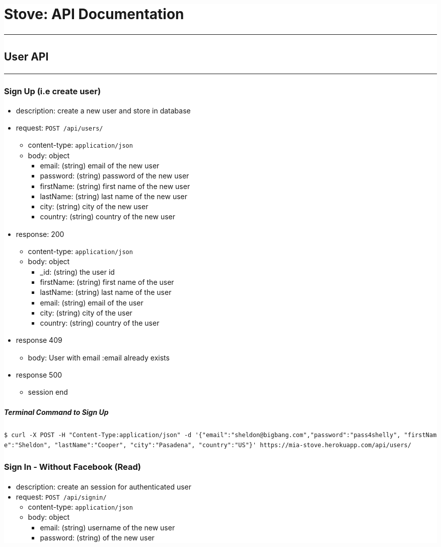 # Stove: API Documentation

---
## User API
---

### Sign Up (i.e create user)

- description: create a new user and store in database
- request: `POST /api/users/`
    - content-type: `application/json`
    - body: object
      - email: (string) email of the new user
      - password: (string) password of the new user
      - firstName: (string) first name of the new user
      - lastName: (string) last name of the new user
      - city: (string) city of the new user
      - country: (string) country of the new user


- response: 200
    - content-type: `application/json`
    - body: object
      - \_id: (string) the user id
      - firstName: (string) first name of the user
      - lastName: (string) last name of the user
      - email: (string) email of the user
      - city: (string) city of the user
      - country: (string) country of the user
- response 409
    - body: User with email :email already exists
- response 500
    - session end

##### Terminal Command to Sign Up

```
$ curl -X POST -H "Content-Type:application/json" -d '{"email":"sheldon@bigbang.com","password":"pass4shelly", "firstName":"Sheldon", "lastName":"Cooper", "city":"Pasadena", "country":"US"}' https://mia-stove.herokuapp.com/api/users/
```

### Sign In - Without Facebook (Read)

- description: create an session for authenticated user
- request: `POST /api/signin/`
  - content-type: `application/json`
  - body: object
    - email: (string) username of the new user
    - password: (string) of the new user
